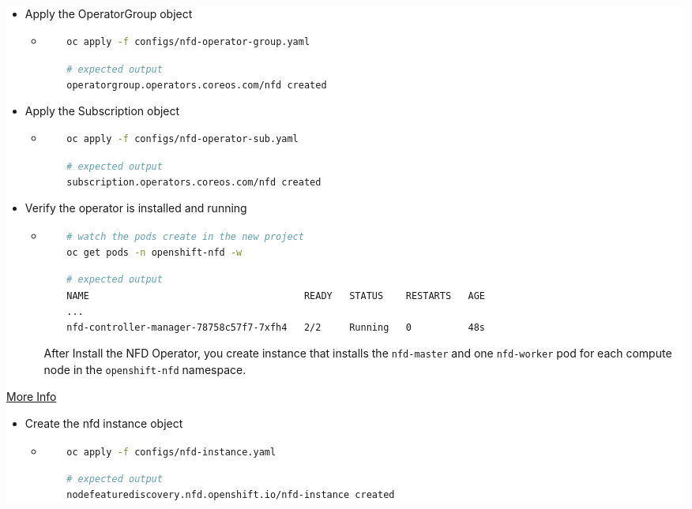 - Apply the OperatorGroup object

  - ```sh
        oc apply -f configs/nfd-operator-group.yaml
    ```

    ```sh
        # expected output
        operatorgroup.operators.coreos.com/nfd created
    ```

- Apply the Subscription object

  - ```sh
        oc apply -f configs/nfd-operator-sub.yaml
    ```

    ```sh
        # expected output
        subscription.operators.coreos.com/nfd created
    ```

- Verify the operator is installed and running

  - ```sh
        # watch the pods create in the new project
        oc get pods -n openshift-nfd -w
    ```

    ```sh
        # expected output
        NAME                                      READY   STATUS    RESTARTS   AGE
        ...
        nfd-controller-manager-78758c57f7-7xfh4   2/2     Running   0          48s
    ```

    After Install the NFD Operator, you create instance that installs the `nfd-master` and one `nfd-worker` pod for each compute node in the `openshift-nfd` namespace.

[More Info](https://docs.openshift.com/container-platform/4.15/hardware_enablement/psap-node-feature-discovery-operator.html#Configure-node-feature-discovery-operator-sources_psap-node-feature-discovery-operator)

- Create the nfd instance object

  - ```sh
        oc apply -f configs/nfd-instance.yaml
    ```

    ```sh
        # expected output
        nodefeaturediscovery.nfd.openshift.io/nfd-instance created
    ```
